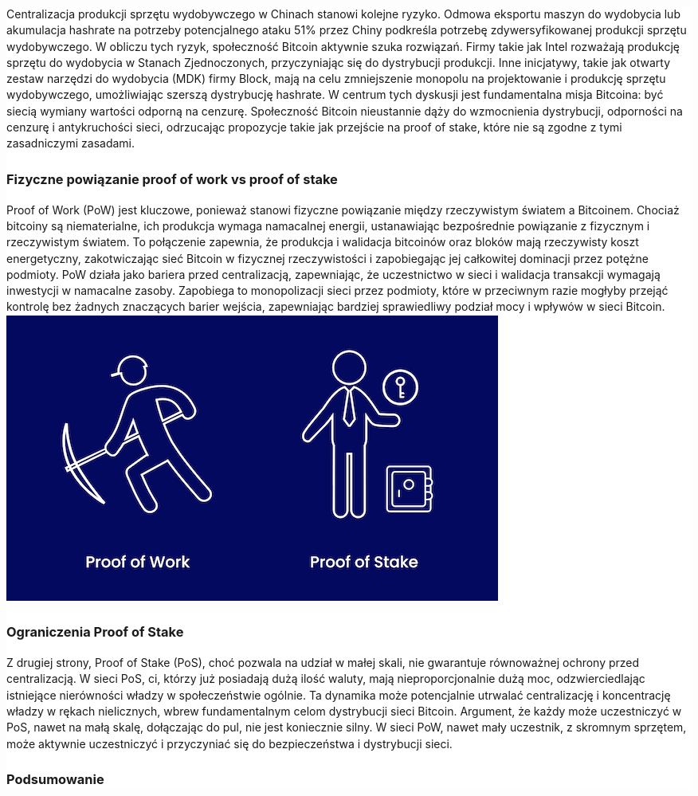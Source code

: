 Centralizacja produkcji sprzętu wydobywczego w Chinach stanowi kolejne ryzyko. Odmowa eksportu maszyn do wydobycia lub akumulacja hashrate na potrzeby potencjalnego ataku 51% przez Chiny podkreśla potrzebę zdywersyfikowanej produkcji sprzętu wydobywczego. W obliczu tych ryzyk, społeczność Bitcoin aktywnie szuka rozwiązań. Firmy takie jak Intel rozważają produkcję sprzętu do wydobycia w Stanach Zjednoczonych, przyczyniając się do dystrybucji produkcji. Inne inicjatywy, takie jak otwarty zestaw narzędzi do wydobycia (MDK) firmy Block, mają na celu zmniejszenie monopolu na projektowanie i produkcję sprzętu wydobywczego, umożliwiając szerszą dystrybucję hashrate. W centrum tych dyskusji jest fundamentalna misja Bitcoina: być siecią wymiany wartości odporną na cenzurę. Społeczność Bitcoin nieustannie dąży do wzmocnienia dystrybucji, odporności na cenzurę i antykruchości sieci, odrzucając propozycje takie jak przejście na proof of stake, które nie są zgodne z tymi zasadniczymi zasadami.

### Fizyczne powiązanie proof of work vs proof of stake
Proof of Work (PoW) jest kluczowe, ponieważ stanowi fizyczne powiązanie między rzeczywistym światem a Bitcoinem. Chociaż bitcoiny są niematerialne, ich produkcja wymaga namacalnej energii, ustanawiając bezpośrednie powiązanie z fizycznym i rzeczywistym światem. To połączenie zapewnia, że produkcja i walidacja bitcoinów oraz bloków mają rzeczywisty koszt energetyczny, zakotwiczając sieć Bitcoin w fizycznej rzeczywistości i zapobiegając jej całkowitej dominacji przez potężne podmioty. PoW działa jako bariera przed centralizacją, zapewniając, że uczestnictwo w sieci i walidacja transakcji wymagają inwestycji w namacalne zasoby. Zapobiega to monopolizacji sieci przez podmioty, które w przeciwnym razie mogłyby przejąć kontrolę bez żadnych znaczących barier wejścia, zapewniając bardziej sprawiedliwy podział mocy i wpływów w sieci Bitcoin.
![image](assets/overview/POWPOS.png)

### Ograniczenia Proof of Stake
Z drugiej strony, Proof of Stake (PoS), choć pozwala na udział w małej skali, nie gwarantuje równoważnej ochrony przed centralizacją. W sieci PoS, ci, którzy już posiadają dużą ilość waluty, mają nieproporcjonalnie dużą moc, odzwierciedlając istniejące nierówności władzy w społeczeństwie ogólnie. Ta dynamika może potencjalnie utrwalać centralizację i koncentrację władzy w rękach nielicznych, wbrew fundamentalnym celom dystrybucji sieci Bitcoin. Argument, że każdy może uczestniczyć w PoS, nawet na małą skalę, dołączając do pul, nie jest koniecznie silny. W sieci PoW, nawet mały uczestnik, z skromnym sprzętem, może aktywnie uczestniczyć i przyczyniać się do bezpieczeństwa i dystrybucji sieci.

### Podsumowanie

